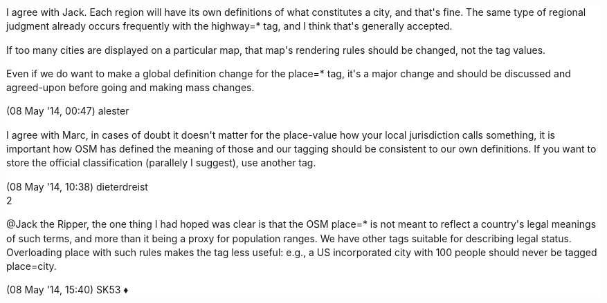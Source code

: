 </div>
<div class="comment-text">
<p>I agree with Jack. Each region will have its own definitions of what constitutes a city, and that's fine. The same type of regional judgment already occurs frequently with the highway=* tag, and I think that's generally accepted.</p>
<p>If too many cities are displayed on a particular map, that map's rendering rules should be changed, not the tag values.</p>
<p>Even if we do want to make a global definition change for the place=* tag, it's a major change and should be discussed and agreed-upon before going and making mass changes.</p>
</div>
<div id="comment-32954-info" class="comment-info">
<span class="comment-age">(08 May '14, 00:47)</span> <span class="comment-user userinfo">alester</span>
</div>
</div>
<span id="32966"></span>
<div id="comment-32966" class="comment">
<div id="post-32966-score" class="comment-score">
&#10;</div>
<div class="comment-text">
<p>I agree with Marc, in cases of doubt it doesn't matter for the place-value how your local jurisdiction calls something, it is important how OSM has defined the meaning of those and our tagging should be consistent to our own definitions. If you want to store the official classification (parallely I suggest), use another tag.</p>
</div>
<div id="comment-32966-info" class="comment-info">
<span class="comment-age">(08 May '14, 10:38)</span> <span class="comment-user userinfo">dieterdreist</span>
</div>
</div>
<span id="32997"></span>
<div id="comment-32997" class="comment">
<div id="post-32997-score" class="comment-score">
2
</div>
<div class="comment-text">
<p><span>@Jack the Ripper</span>, the one thing I had hoped was clear is that the OSM place=* is not meant to reflect a country's legal meanings of such terms, and more than it being a proxy for population ranges. We have other tags suitable for describing legal status. Overloading place with such rules makes the tag less useful: e.g., a US incorporated city with 100 people should never be tagged place=city.</p>
</div>
<div id="comment-32997-info" class="comment-info">
<span class="comment-age">(08 May '14, 15:40)</span> <span class="comment-user userinfo">SK53 ♦</span>
</div>
</div>
</div>
<div id="comment-tools-32893" class="comment-tools">
&#10;</div>
<div class="clear">
&#10;</div>
<div id="comment-32893-form-container" class="comment-form-container">
&#10;</div>
<div class="clear">
&#10;</div>
</div></td>
</tr>
</tbody>
</table>
